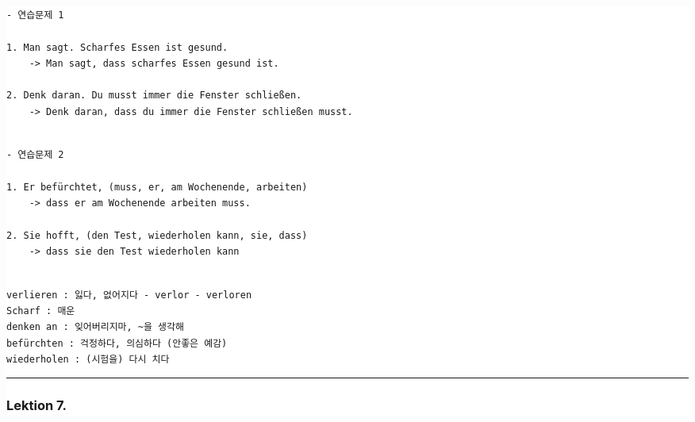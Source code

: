 ```
- 연습문제 1

1. Man sagt. Scharfes Essen ist gesund.
	-> Man sagt, dass scharfes Essen gesund ist.
	
2. Denk daran. Du musst immer die Fenster schließen.
	-> Denk daran, dass du immer die Fenster schließen musst.
	
```

```
- 연습문제 2

1. Er befürchtet, (muss, er, am Wochenende, arbeiten)
	-> dass er am Wochenende arbeiten muss.
	
2. Sie hofft, (den Test, wiederholen kann, sie, dass)
	-> dass sie den Test wiederholen kann
	
```

```
verlieren : 잃다, 없어지다 - verlor - verloren
Scharf : 매운
denken an : 잊어버리지마, ~을 생각해
befürchten : 걱정하다, 의심하다 (안좋은 예감)
wiederholen : (시험을) 다시 치다

```

------

### Lektion 7.